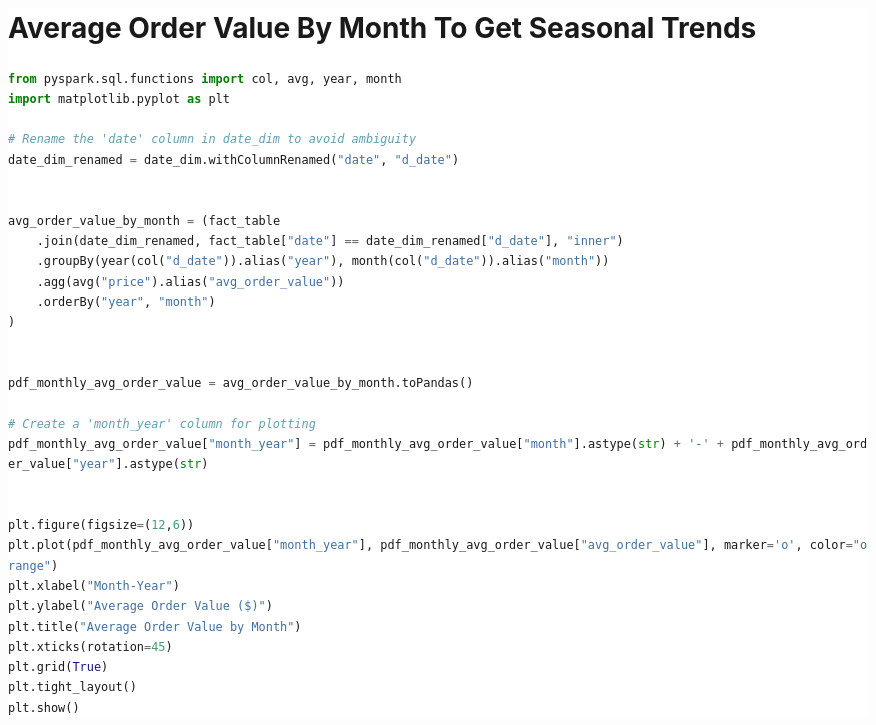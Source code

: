 # Average Order Value By Month To Get Seasonal Trends

``` python
from pyspark.sql.functions import col, avg, year, month
import matplotlib.pyplot as plt

# Rename the 'date' column in date_dim to avoid ambiguity
date_dim_renamed = date_dim.withColumnRenamed("date", "d_date")


avg_order_value_by_month = (fact_table
    .join(date_dim_renamed, fact_table["date"] == date_dim_renamed["d_date"], "inner")
    .groupBy(year(col("d_date")).alias("year"), month(col("d_date")).alias("month"))
    .agg(avg("price").alias("avg_order_value"))
    .orderBy("year", "month")
)


pdf_monthly_avg_order_value = avg_order_value_by_month.toPandas()

# Create a 'month_year' column for plotting
pdf_monthly_avg_order_value["month_year"] = pdf_monthly_avg_order_value["month"].astype(str) + '-' + pdf_monthly_avg_order_value["year"].astype(str)


plt.figure(figsize=(12,6))
plt.plot(pdf_monthly_avg_order_value["month_year"], pdf_monthly_avg_order_value["avg_order_value"], marker='o', color="orange")
plt.xlabel("Month-Year")
plt.ylabel("Average Order Value ($)")
plt.title("Average Order Value by Month")
plt.xticks(rotation=45)
plt.grid(True)
plt.tight_layout()
plt.show()
```

